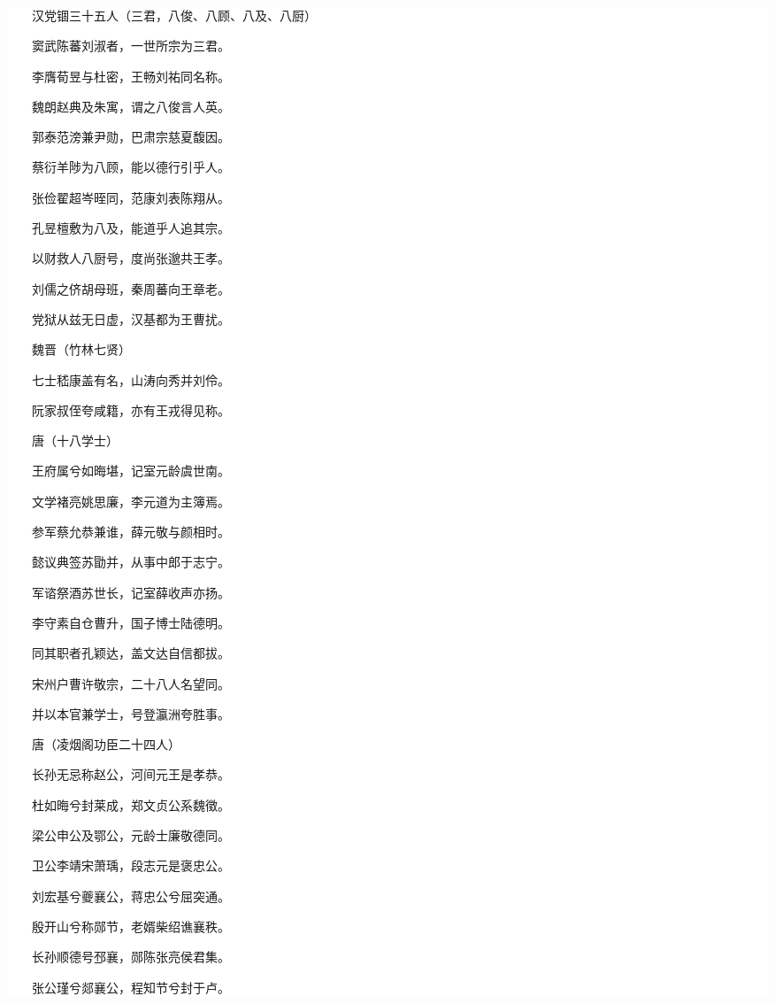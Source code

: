 　　汉党锢三十五人（三君，八俊、八顾、八及、八厨） 

　　窦武陈蕃刘淑者，一世所宗为三君。 

　　李膺荀昱与杜密，王畅刘祐同名称。 

　　魏朗赵典及朱寓，谓之八俊言人英。 

　　郭泰范滂兼尹勋，巴肃宗慈夏馥因。 

　　蔡衍羊陟为八顾，能以德行引乎人。 

　　张俭翟超岑晊同，范康刘表陈翔从。 

　　孔昱檀敷为八及，能道乎人追其宗。 

　　以财救人八厨号，度尚张邈共王孝。 

　　刘儒之侪胡母班，秦周蕃向王章老。 

　　党狱从兹无日虚，汉基都为王曹扰。 

　　魏晋（竹林七贤） 

　　七士嵇康盖有名，山涛向秀并刘伶。 

　　阮家叔侄夸咸籍，亦有王戎得见称。 

　　唐（十八学士） 

　　王府属兮如晦堪，记室元龄虞世南。 

　　文学褚亮姚思廉，李元道为主簿焉。 

　　参军蔡允恭兼谁，薛元敬与颜相时。 

　　懿议典签苏勖并，从事中郎于志宁。 

　　军谘祭酒苏世长，记室薛收声亦扬。 

　　李守素自仓曹升，国子博士陆德明。 

　　同其职者孔颖达，盖文达自信都拔。 

　　宋州户曹许敬宗，二十八人名望同。 

　　并以本官兼学士，号登瀛洲夸胜事。 

　　唐（凌烟阁功臣二十四人） 

　　长孙无忌称赵公，河间元王是孝恭。 

　　杜如晦兮封莱成，郑文贞公系魏徵。 

　　梁公申公及鄂公，元龄士廉敬德同。 

　　卫公李靖宋萧瑀，段志元是褒忠公。 

　　刘宏基兮夔襄公，蒋忠公兮屈突通。 

　　殷开山兮称郧节，老婿柴绍谯襄秩。 

　　长孙顺德号邳襄，郧陈张亮侯君集。 

　　张公瑾兮郯襄公，程知节兮封于卢。 
